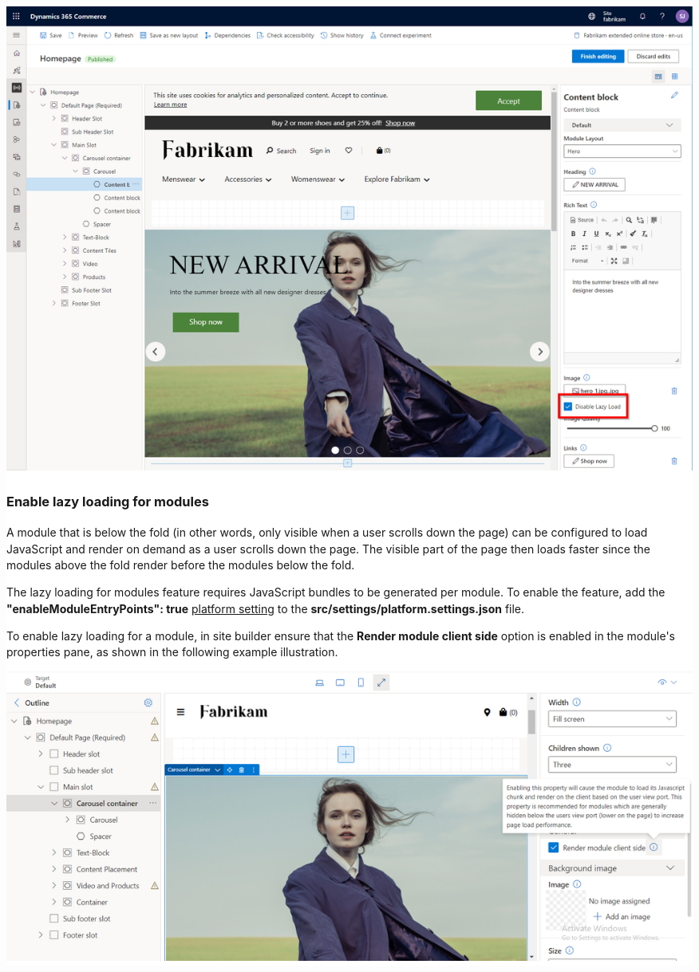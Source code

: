 ![Disable lazy load option selected in Commerce site builder.](media/best-practices-dev-1.png)

### Enable lazy loading for modules 

A module that is below the fold (in other words, only visible when a user scrolls down the page) can be configured to load JavaScript and render on demand as a user scrolls down the page. The visible part of the page then loads faster since the modules above the fold render before the modules below the fold. 

The lazy loading for modules feature requires JavaScript bundles to be generated per module. To enable the feature, add the **"enableModuleEntryPoints": true** [platform setting](platform-settings.md#enablemoduleentrypoints) to the **src/settings/platform.settings.json** file.

To enable lazy loading for a module, in site builder ensure that the **Render module client side** option is enabled in the module's properties pane, as shown in the following example illustration. 

!["Render module client side" option in a module's site builder properties pane](media/best-practices-dev-3.png)